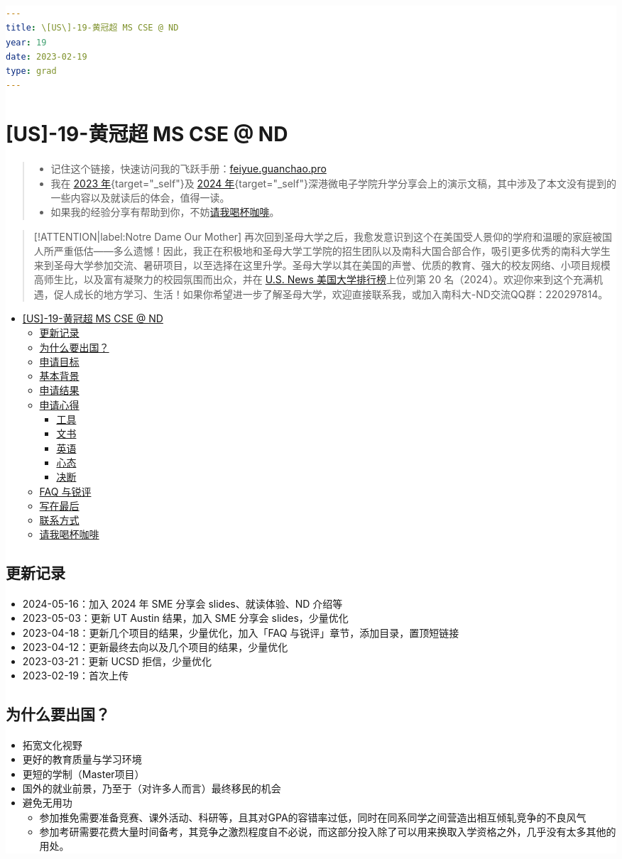 ```yaml
---
title: \[US\]-19-黄冠超 MS CSE @ ND
year: 19
date: 2023-02-19
type: grad
---
```


# \[US\]-19-黄冠超 MS CSE @ ND

> - 记住这个链接，快速访问我的飞跃手册：[feiyue.guanchao.pro](http://feiyue.guanchao.pro)
> - 我在 [2023 年](/sme-sharing-2023.html){target="\_self"}及 [2024 年](/sme-sharing-2024.html){target="\_self"}深港微电子学院升学分享会上的演示文稿，其中涉及了本文没有提到的一些内容以及就读后的体会，值得一读。
> - 如果我的经验分享有帮助到你，不妨[请我喝杯咖啡](#请我喝杯咖啡)。

> [!ATTENTION|label:Notre Dame Our Mother]
> 再次回到圣母大学之后，我愈发意识到这个在美国受人景仰的学府和温暖的家庭被国人所严重低估——多么遗憾！因此，我正在积极地和圣母大学工学院的招生团队以及南科大国合部合作，吸引更多优秀的南科大学生来到圣母大学参加交流、暑研项目，以至选择在这里升学。圣母大学以其在美国的声誉、优质的教育、强大的校友网络、小项目规模高师生比，以及富有凝聚力的校园氛围而出众，并在 [U.S. News 美国大学排行榜](https://www.usnews.com/best-colleges/rankings/national-universities)上位列第 20 名（2024）。欢迎你来到这个充满机遇，促人成长的地方学习、生活！如果你希望进一步了解圣母大学，欢迎直接联系我，或加入南科大-ND交流QQ群：220297814。

- [\[US\]-19-黄冠超 MS CSE @ ND](#us-19-黄冠超-ms-cse--nd)
  - [更新记录](#更新记录)
  - [为什么要出国？](#为什么要出国)
  - [申请目标](#申请目标)
  - [基本背景](#基本背景)
  - [申请结果](#申请结果)
  - [申请心得](#申请心得)
    - [工具](#工具)
    - [文书](#文书)
    - [英语](#英语)
    - [心态](#心态)
    - [决断](#决断)
  - [FAQ 与锐评](#faq-与锐评)
  - [写在最后](#写在最后)
  - [联系方式](#联系方式)
  - [请我喝杯咖啡](#请我喝杯咖啡)

## 更新记录

- 2024-05-16：加入 2024 年 SME 分享会 slides、就读体验、ND 介绍等
- 2023-05-03：更新 UT Austin 结果，加入 SME 分享会 slides，少量优化
- 2023-04-18：更新几个项目的结果，少量优化，加入「FAQ 与锐评」章节，添加目录，置顶短链接
- 2023-04-12：更新最终去向以及几个项目的结果，少量优化
- 2023-03-21：更新 UCSD 拒信，少量优化
- 2023-02-19：首次上传

## 为什么要出国？

- 拓宽文化视野
- 更好的教育质量与学习环境
- 更短的学制（Master项目）
- 国外的就业前景，乃至于（对许多人而言）最终移民的机会
- 避免无用功
  - 参加推免需要准备竞赛、课外活动、科研等，且其对GPA的容错率过低，同时在同系同学之间营造出相互倾轧竞争的不良风气
  - 参加考研需要花费大量时间备考，其竞争之激烈程度自不必说，而这部分投入除了可以用来换取入学资格之外，几乎没有太多其他的用处。
